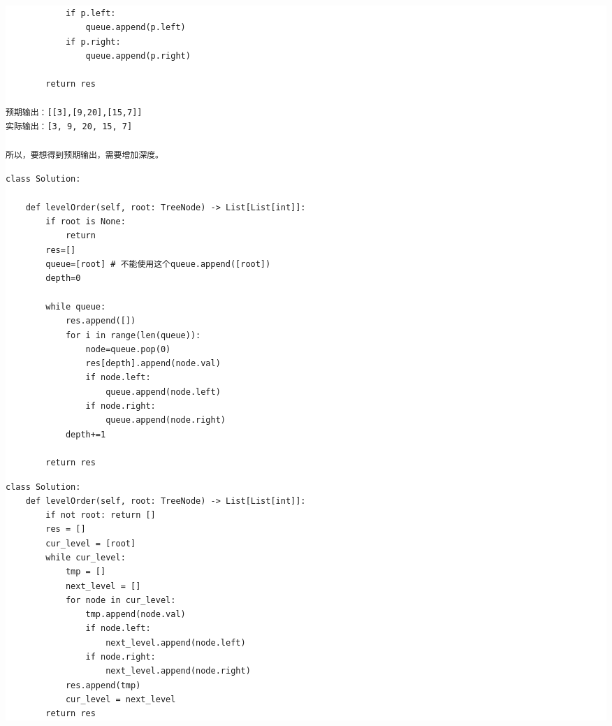 ```
            if p.left:
                queue.append(p.left)
            if p.right:
                queue.append(p.right)
        
        return res
            
预期输出：[[3],[9,20],[15,7]]
实际输出：[3, 9, 20, 15, 7]

所以，要想得到预期输出，需要增加深度。
```

```
class Solution:

    def levelOrder(self, root: TreeNode) -> List[List[int]]:
        if root is None:
            return 
        res=[]
        queue=[root] # 不能使用这个queue.append([root])
        depth=0
        
        while queue:
            res.append([])
            for i in range(len(queue)):
                node=queue.pop(0)
                res[depth].append(node.val)
                if node.left:
                    queue.append(node.left)
                if node.right:
                    queue.append(node.right)
            depth+=1
        
        return res
```

```
class Solution:
    def levelOrder(self, root: TreeNode) -> List[List[int]]:
        if not root: return []
        res = []
        cur_level = [root]
        while cur_level:
            tmp = []
            next_level = []
            for node in cur_level:
                tmp.append(node.val)
                if node.left:
                    next_level.append(node.left)
                if node.right:
                    next_level.append(node.right)
            res.append(tmp)
            cur_level = next_level
        return res
```

